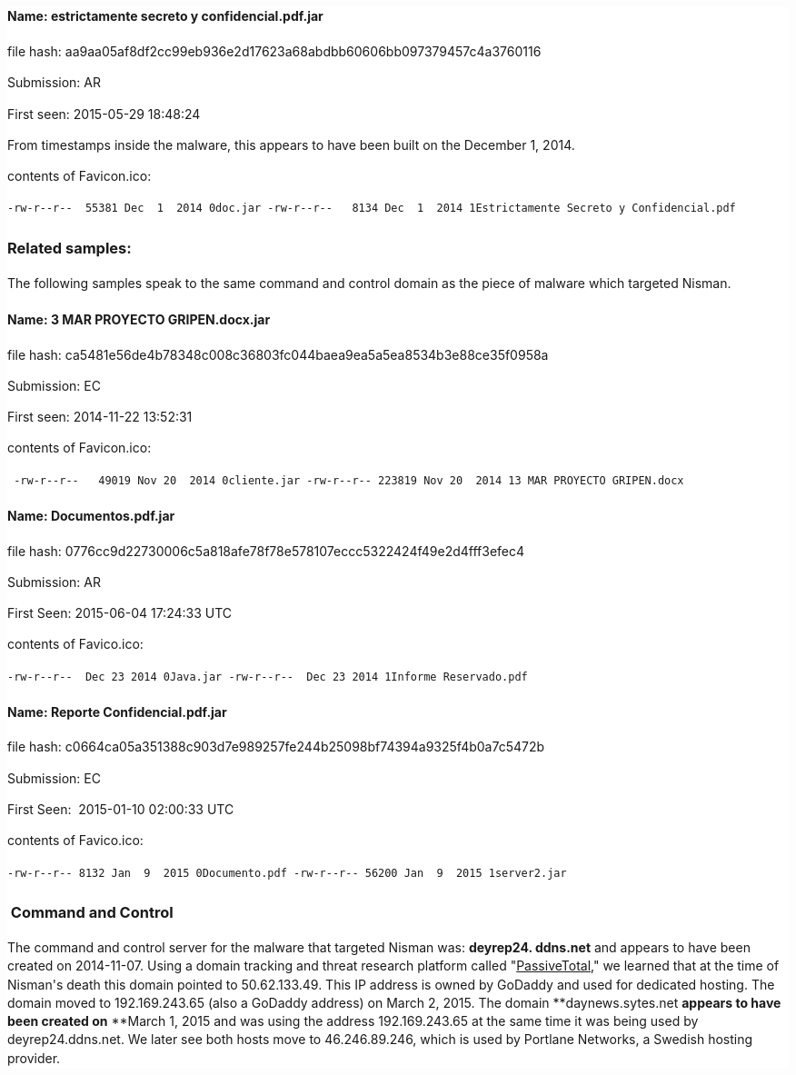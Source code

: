 #### **Name: estrictamente secreto y confidencial.pdf.jar**

file hash: aa9aa05af8df2cc99eb936e2d17623a68abdbb60606bb097379457c4a3760116   

Submission: AR

First seen: 2015-05-29 18:48:24

From timestamps inside the malware, this appears to have been built on the December 1, 2014.

contents of Favicon.ico:

`-rw-r--r--  55381 Dec  1  2014 0doc.jar -rw-r--r--   8134 Dec  1  2014 1Estrictamente Secreto y Confidencial.pdf`

### **Related samples:**

The following samples speak to the same command and control domain as the piece of malware which targeted Nisman.

#### Name: 3 MAR PROYECTO GRIPEN.docx.jar

file hash: ca5481e56de4b78348c008c36803fc044baea9ea5a5ea8534b3e88ce35f0958a

Submission: EC

First seen: 2014-11-22 13:52:31

contents of Favicon.ico:

` -rw-r--r--   49019 Nov 20  2014 0cliente.jar -rw-r--r-- 223819 Nov 20  2014 13 MAR PROYECTO GRIPEN.docx`

#### Name: Documentos.pdf.jar

file hash: 0776cc9d22730006c5a818afe78f78e578107eccc5322424f49e2d4fff3efec4

Submission: AR

First Seen: 2015-06-04 17:24:33 UTC

contents of Favico.ico:

`-rw-r--r--  Dec 23 2014 0Java.jar -rw-r--r--  Dec 23 2014 1Informe Reservado.pdf`

#### Name: Reporte Confidencial.pdf.jar

file hash: c0664ca05a351388c903d7e989257fe244b25098bf74394a9325f4b0a7c5472b

Submission: EC

First Seen:  2015-01-10 02:00:33 UTC

contents of Favico.ico:

`-rw-r--r-- 8132 Jan  9  2015 0Documento.pdf -rw-r--r-- 56200 Jan  9  2015 1server2.jar`

###  Command and Control

The command and control server for the malware that targeted Nisman was: **deyrep24. ddns.net** and appears to have been created on 2014-11-07. Using a domain tracking and threat research platform called "[PassiveTotal](https://www.passivetotal.org)," we learned that at the time of Nisman's death this domain pointed to 50.62.133.49. This IP address is owned by GoDaddy and used for dedicated hosting. The domain moved to 192.169.243.65 (also a GoDaddy address) on March 2, 2015. The domain **daynews.sytes.net **appears to have been created on** **March 1, 2015 and was using the address 192.169.243.65 at the same time it was being used by deyrep24.ddns.net. We later see both hosts move to 46.246.89.246, which is used by Portlane Networks, a Swedish hosting provider.
